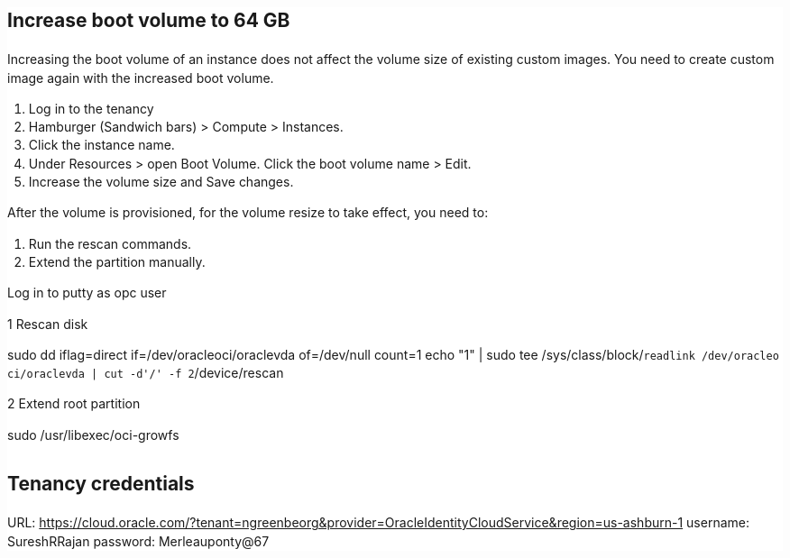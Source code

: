 
Increase boot volume to 64 GB
-------------------------------
Increasing the boot volume of an instance does not affect the volume size of existing custom images. You need to create custom image again with the increased boot volume. 

1. Log in to the tenancy
2. Hamburger (Sandwich bars) > Compute > Instances.
3. Click the instance name. 
4. Under Resources > open Boot Volume. Click the boot volume name > Edit.
5. Increase the volume size and Save changes.

After the volume is provisioned, for the volume resize to take effect, you need to:
1. Run the rescan commands. 
2. Extend the partition manually. 

Log in to putty as opc user

1 Rescan disk

sudo dd iflag=direct if=/dev/oracleoci/oraclevda of=/dev/null count=1
echo "1" | sudo tee /sys/class/block/`readlink /dev/oracleoci/oraclevda | cut -d'/' -f 2`/device/rescan

2 Extend root partition

sudo /usr/libexec/oci-growfs


Tenancy credentials
----------------------- 
URL: https://cloud.oracle.com/?tenant=ngreenbeorg&provider=OracleIdentityCloudService&region=us-ashburn-1
username: SureshRRajan
password: Merleauponty@67


